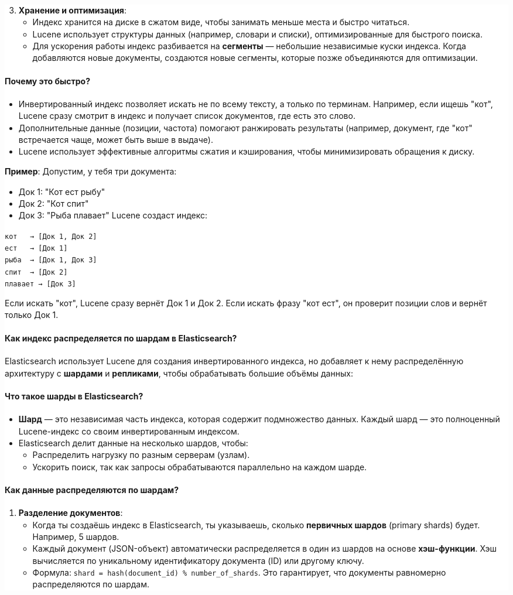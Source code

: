 3. **Хранение и оптимизация**:
    - Индекс хранится на диске в сжатом виде, чтобы занимать меньше места и быстро читаться.
    - Lucene использует структуры данных (например, словари и списки), оптимизированные для быстрого поиска.
    - Для ускорения работы индекс разбивается на **сегменты** — небольшие независимые куски индекса. Когда добавляются новые документы, создаются новые сегменты, которые позже объединяются для оптимизации.

#### Почему это быстро?
- Инвертированный индекс позволяет искать не по всему тексту, а только по терминам. Например, если ищешь "кот", Lucene сразу смотрит в индекс и получает список документов, где есть это слово.
- Дополнительные данные (позиции, частота) помогают ранжировать результаты (например, документ, где "кот" встречается чаще, может быть выше в выдаче).
- Lucene использует эффективные алгоритмы сжатия и кэширования, чтобы минимизировать обращения к диску.

**Пример**:
Допустим, у тебя три документа:
- Док 1: "Кот ест рыбу"
- Док 2: "Кот спит"
- Док 3: "Рыба плавает"
  Lucene создаст индекс:
```
кот   → [Док 1, Док 2]
ест   → [Док 1]
рыба  → [Док 1, Док 3]
спит  → [Док 2]
плавает → [Док 3]
```
Если искать "кот", Lucene сразу вернёт Док 1 и Док 2. Если искать фразу "кот ест", он проверит позиции слов и вернёт только Док 1.

#### Как индекс распределяется по шардам в Elasticsearch?

Elasticsearch использует Lucene для создания инвертированного индекса, но добавляет к нему распределённую архитектуру с **шардами** и **репликами**, чтобы обрабатывать большие объёмы данных:

#### Что такое шарды в Elasticsearch?
- **Шард** — это независимая часть индекса, которая содержит подмножество данных. Каждый шард — это полноценный Lucene-индекс со своим инвертированным индексом.
- Elasticsearch делит данные на несколько шардов, чтобы:
    - Распределить нагрузку по разным серверам (узлам).
    - Ускорить поиск, так как запросы обрабатываются параллельно на каждом шарде.

#### Как данные распределяются по шардам?
1. **Разделение документов**:
    - Когда ты создаёшь индекс в Elasticsearch, ты указываешь, сколько **первичных шардов** (primary shards) будет. Например, 5 шардов.
    - Каждый документ (JSON-объект) автоматически распределяется в один из шардов на основе **хэш-функции**. Хэш вычисляется по уникальному идентификатору документа (ID) или другому ключу.
    - Формула: `shard = hash(document_id) % number_of_shards`. Это гарантирует, что документы равномерно распределяются по шардам.
